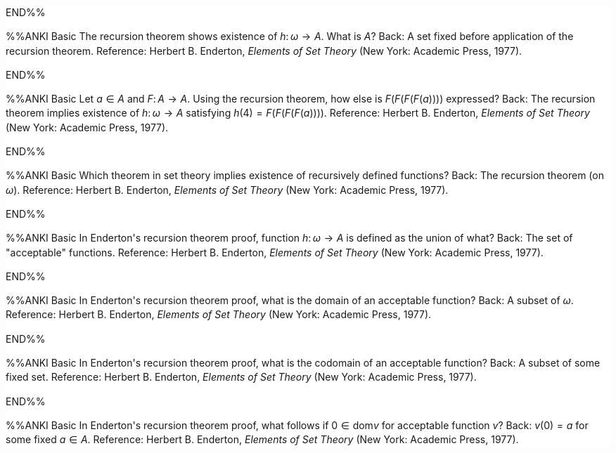 END%%

%%ANKI
Basic
The recursion theorem shows existence of $h \colon \omega \rightarrow A$. What is $A$?
Back: A set fixed before application of the recursion theorem.
Reference: Herbert B. Enderton, *Elements of Set Theory* (New York: Academic Press, 1977).

END%%

%%ANKI
Basic
Let $a \in A$ and $F \colon A \rightarrow A$. Using the recursion theorem, how else is $F(F(F(F(a))))$ expressed?
Back: The recursion theorem implies existence of $h \colon \omega \rightarrow A$ satisfying $h(4) = F(F(F(F(a))))$.
Reference: Herbert B. Enderton, *Elements of Set Theory* (New York: Academic Press, 1977).

END%%

%%ANKI
Basic
Which theorem in set theory implies existence of recursively defined functions?
Back: The recursion theorem (on $\omega$).
Reference: Herbert B. Enderton, *Elements of Set Theory* (New York: Academic Press, 1977).

END%%

%%ANKI
Basic
In Enderton's recursion theorem proof, function $h \colon \omega \rightarrow A$ is defined as the union of what?
Back: The set of "acceptable" functions.
Reference: Herbert B. Enderton, *Elements of Set Theory* (New York: Academic Press, 1977).

END%%

%%ANKI
Basic
In Enderton's recursion theorem proof, what is the domain of an acceptable function?
Back: A subset of $\omega$.
Reference: Herbert B. Enderton, *Elements of Set Theory* (New York: Academic Press, 1977).

END%%

%%ANKI
Basic
In Enderton's recursion theorem proof, what is the codomain of an acceptable function?
Back: A subset of some fixed set.
Reference: Herbert B. Enderton, *Elements of Set Theory* (New York: Academic Press, 1977).

END%%

%%ANKI
Basic
In Enderton's recursion theorem proof, what follows if $0 \in \mathop{\text{dom}} v$ for acceptable function $v$?
Back: $v(0) = a$ for some fixed $a \in A$.
Reference: Herbert B. Enderton, *Elements of Set Theory* (New York: Academic Press, 1977).
